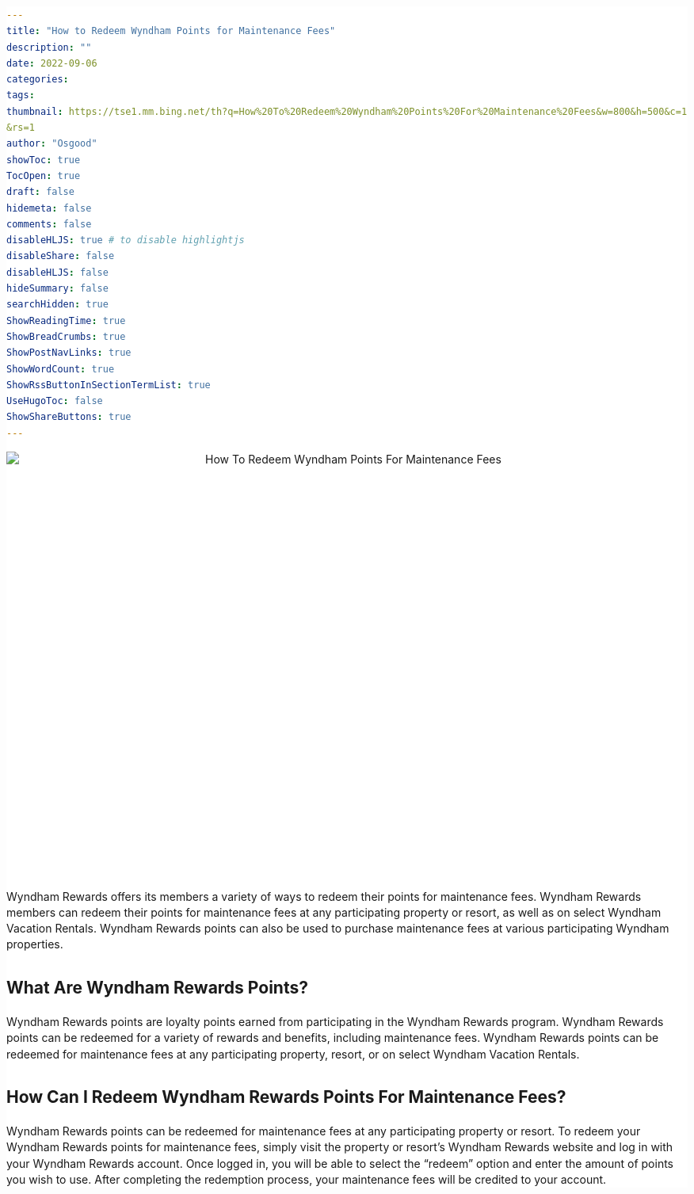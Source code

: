 ```yaml
---
title: "How to Redeem Wyndham Points for Maintenance Fees"
description: ""
date: 2022-09-06
categories: 
tags: 
thumbnail: https://tse1.mm.bing.net/th?q=How%20To%20Redeem%20Wyndham%20Points%20For%20Maintenance%20Fees&w=800&h=500&c=1&rs=1
author: "Osgood"
showToc: true
TocOpen: true
draft: false
hidemeta: false
comments: false
disableHLJS: true # to disable highlightjs
disableShare: false
disableHLJS: false
hideSummary: false
searchHidden: true
ShowReadingTime: true
ShowBreadCrumbs: true
ShowPostNavLinks: true
ShowWordCount: true
ShowRssButtonInSectionTermList: true
UseHugoToc: false
ShowShareButtons: true
---
```


<center>
	<img src="https://tse1.mm.bing.net/th?q=How%20To%20Redeem%20Wyndham%20Points%20For%20Maintenance%20Fees&w=800&h=500&c=1&rs=1" alt="How To Redeem Wyndham Points For Maintenance Fees" width="800" height="500" style="display: block; width: 100%; height: auto">
</center>

<p>Wyndham Rewards offers its members a variety of ways to redeem their points for maintenance fees. Wyndham Rewards members can redeem their points for maintenance fees at any participating property or resort, as well as on select Wyndham Vacation Rentals. Wyndham Rewards points can also be used to purchase maintenance fees at various participating Wyndham properties.</p>

<h2>What Are Wyndham Rewards Points?</h2>

<p>Wyndham Rewards points are loyalty points earned from participating in the Wyndham Rewards program. Wyndham Rewards points can be redeemed for a variety of rewards and benefits, including maintenance fees. Wyndham Rewards points can be redeemed for maintenance fees at any participating property, resort, or on select Wyndham Vacation Rentals.</p>

<h2>How Can I Redeem Wyndham Rewards Points For Maintenance Fees?</h2>

<p>Wyndham Rewards points can be redeemed for maintenance fees at any participating property or resort. To redeem your Wyndham Rewards points for maintenance fees, simply visit the property or resort’s Wyndham Rewards website and log in with your Wyndham Rewards account. Once logged in, you will be able to select the “redeem” option and enter the amount of points you wish to use. After completing the redemption process, your maintenance fees will be credited to your account.</p>
